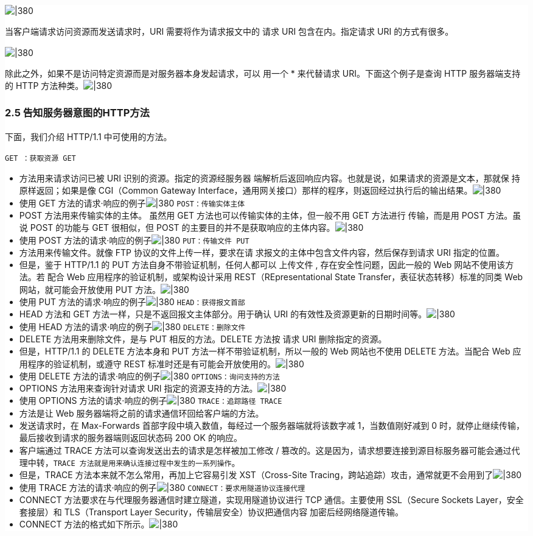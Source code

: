 ![|380](https://my-obsidian-image.oss-cn-guangzhou.aliyuncs.com/2024/04/f4bf45ee7fe62358a952dde6a8a35ba1.png)

当客户端请求访问资源而发送请求时，URI 需要将作为请求报文中的 请求 URI 包含在内。指定请求 URI 的方式有很多。

![|380](https://my-obsidian-image.oss-cn-guangzhou.aliyuncs.com/2024/04/42452f8c1aa73ba029dbde29fcfa8ac1.png)

除此之外，如果不是访问特定资源而是对服务器本身发起请求，可以 用一个 * 来代替请求 URI。下面这个例子是查询 HTTP 服务器端支持的 HTTP 方法种类。![|380](https://my-obsidian-image.oss-cn-guangzhou.aliyuncs.com/2024/04/a6e07a2951a32aaf98762c7b8940218b.png)
### 2.5 告知服务器意图的HTTP方法

下面，我们介绍 HTTP/1.1 中可使用的方法。

`GET ：获取资源 GET `
- 方法用来请求访问已被 URI 识别的资源。指定的资源经服务器 端解析后返回响应内容。也就是说，如果请求的资源是文本，那就保 持原样返回；如果是像 CGI（Common Gateway Interface，通用网关接口）那样的程序，则返回经过执行后的输出结果。![|380](https://my-obsidian-image.oss-cn-guangzhou.aliyuncs.com/2024/04/cffd3ae40a2f49c3c5f76b3d7b596170.png)
- 使用 GET 方法的请求·响应的例子![|380](https://my-obsidian-image.oss-cn-guangzhou.aliyuncs.com/2024/04/3e58f05727f3bd234ad6069a833b183b.png)
`POST：传输实体主体 `
- POST 方法用来传输实体的主体。 虽然用 GET 方法也可以传输实体的主体，但一般不用 GET 方法进行 传输，而是用 POST 方法。虽说 POST 的功能与 GET 很相似，但 POST 的主要目的并不是获取响应的主体内容。![|380](https://my-obsidian-image.oss-cn-guangzhou.aliyuncs.com/2024/04/53594c823c471bf68c78e58f2835c7c1.png)
- 使用 POST 方法的请求·响应的例子![|380](https://my-obsidian-image.oss-cn-guangzhou.aliyuncs.com/2024/04/7ce83d23b893f3f69e75705a27e7f17b.png)
`PUT：传输文件 PUT`
- 方法用来传输文件。就像 FTP 协议的文件上传一样，要求在请 求报文的主体中包含文件内容，然后保存到请求 URI 指定的位置。
- 但是，鉴于 HTTP/1.1 的 PUT 方法自身不带验证机制，任何人都可以 上传文件 , 存在安全性问题，因此一般的 Web 网站不使用该方法。若 配合 Web 应用程序的验证机制，或架构设计采用 REST（REpresentational State Transfer，表征状态转移）标准的同类 Web 网站，就可能会开放使用 PUT 方法。![|380](https://my-obsidian-image.oss-cn-guangzhou.aliyuncs.com/2024/04/44f60bb581d92ae5b8a4ffdb036c6369.png)
- 使用 PUT 方法的请求·响应的例子![|380](https://my-obsidian-image.oss-cn-guangzhou.aliyuncs.com/2024/04/c07afa7fd0ca5031545297259482b44d.png)
`HEAD：获得报文首部 `
- HEAD 方法和 GET 方法一样，只是不返回报文主体部分。用于确认 URI 的有效性及资源更新的日期时间等。![|380](https://my-obsidian-image.oss-cn-guangzhou.aliyuncs.com/2024/04/708dcc5ef747a2054cbb7b0aa23c67f2.png)
- 使用 HEAD 方法的请求·响应的例子![|380](https://my-obsidian-image.oss-cn-guangzhou.aliyuncs.com/2024/04/9c2c29d2faefa4c39958e96f13d2124d.png)
`DELETE：删除文件` 
- DELETE 方法用来删除文件，是与 PUT 相反的方法。DELETE 方法按 请求 URI 删除指定的资源。 
- 但是，HTTP/1.1 的 DELETE 方法本身和 PUT 方法一样不带验证机制，所以一般的 Web 网站也不使用 DELETE 方法。当配合 Web 应用程序的验证机制，或遵守 REST 标准时还是有可能会开放使用的。![|380](https://my-obsidian-image.oss-cn-guangzhou.aliyuncs.com/2024/04/02520528bc834bc68bbd3d8d4a7ab702.png)
- 使用 DELETE 方法的请求·响应的例子![|380](https://my-obsidian-image.oss-cn-guangzhou.aliyuncs.com/2024/04/faba3494b029d418d23bbacbf02e6b41.png)
`OPTIONS：询问支持的方法 `
- OPTIONS 方法用来查询针对请求 URI 指定的资源支持的方法。![|380](https://my-obsidian-image.oss-cn-guangzhou.aliyuncs.com/2024/04/ffcb31122a874d2ab2d364f6266f5249.png)
- 使用 OPTIONS 方法的请求·响应的例子![|380](https://my-obsidian-image.oss-cn-guangzhou.aliyuncs.com/2024/04/0e1189ddc85f05f31c5bf33dc04ae17f.png)
`TRACE：追踪路径 TRACE` 
- 方法是让 Web 服务器端将之前的请求通信环回给客户端的方法。
- 发送请求时，在 Max-Forwards 首部字段中填入数值，每经过一个服务器端就将该数字减 1，当数值刚好减到 0 时，就停止继续传输，最后接收到请求的服务器端则返回状态码 200 OK 的响应。
- 客户端通过 TRACE 方法可以查询发送出去的请求是怎样被加工修改 / 篡改的。这是因为，请求想要连接到源目标服务器可能会通过代理中转，`TRACE 方法就是用来确认连接过程中发生的一系列操作`。 
- 但是，TRACE 方法本来就不怎么常用，再加上它容易引发 XST（Cross-Site Tracing，跨站追踪）攻击，通常就更不会用到了![|380](https://my-obsidian-image.oss-cn-guangzhou.aliyuncs.com/2024/04/5ecc027c54bcee37a6496d64338b2bcf.png)
- 使用 TRACE 方法的请求·响应的例子![|380](https://my-obsidian-image.oss-cn-guangzhou.aliyuncs.com/2024/04/20bfd47368cbfc6bc80b6fb490cf9750.png)
`CONNECT：要求用隧道协议连接代理 `
- CONNECT 方法要求在与代理服务器通信时建立隧道，实现用隧道协议进行 TCP 通信。主要使用 SSL（Secure Sockets Layer，安全套接层）和 TLS（Transport Layer Security，传输层安全）协议把通信内容 加密后经网络隧道传输。 
- CONNECT 方法的格式如下所示。![|380](https://my-obsidian-image.oss-cn-guangzhou.aliyuncs.com/2024/04/ed2c0fe8d1af3c1dd4f1fc3b49726143.png)